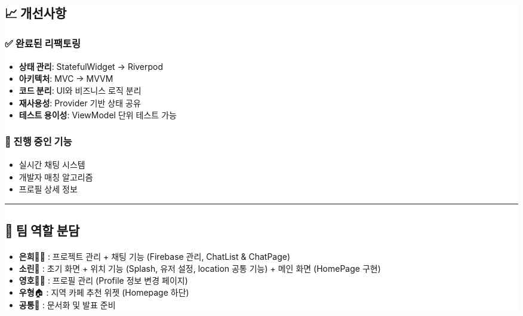 
## 📈 개선사항

### ✅ 완료된 리팩토링
- **상태 관리**: StatefulWidget → Riverpod
- **아키텍처**: MVC → MVVM
- **코드 분리**: UI와 비즈니스 로직 분리
- **재사용성**: Provider 기반 상태 공유
- **테스트 용이성**: ViewModel 단위 테스트 가능

### 🔄 진행 중인 기능
- 실시간 채팅 시스템
- 개발자 매칭 알고리즘
- 프로필 상세 정보

---

## 👥 팀 역할 분담

- **은희**👩‍💼 
: 프로젝트 관리 + 채팅 기능 (Firebase 관리, ChatList & ChatPage)
- **소린**📍 
: 초기 화면 + 위치 기능 (Splash, 유저 설정, location 공통 기능) + 메인 화면 (HomePage 구현)
- **영호**👨‍💻 
: 프로필 관리 (Profile 정보 변경 페이지)
- **우형**🏠 
: 지역 카페 추천 위젯 (Homepage 하단)
- **공통**🤝 
: 문서화 및 발표 준비

